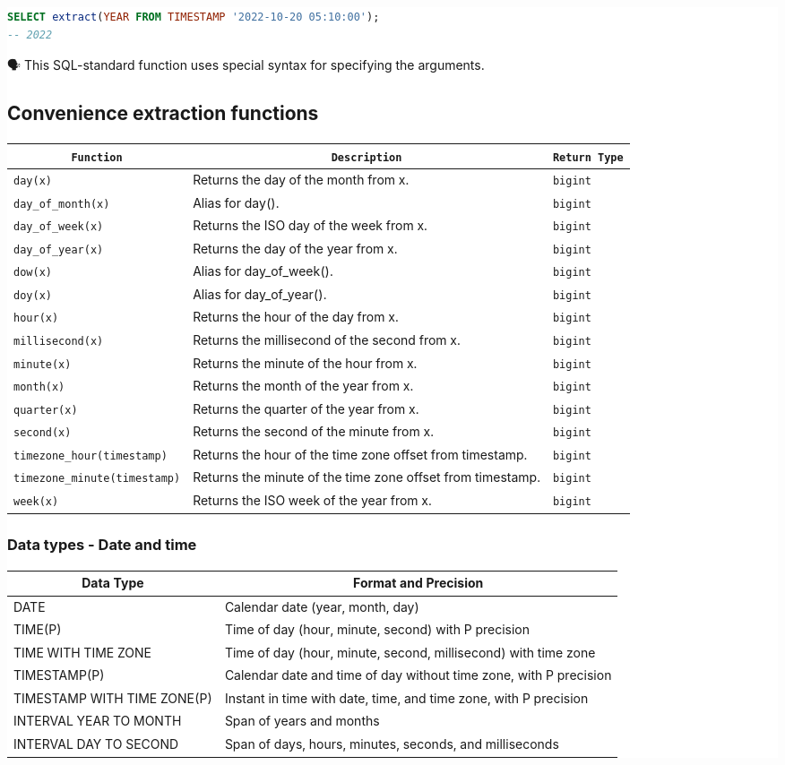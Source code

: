 ```sql
SELECT extract(YEAR FROM TIMESTAMP '2022-10-20 05:10:00');
-- 2022
```


<aside class="callout"> 🗣️ This SQL-standard function uses special syntax for specifying the arguments.
</aside>


## Convenience extraction functions

| `Function`                  | `Description`                                           | `Return Type` |
|-----------------------------|---------------------------------------------------------|---------------|
| `day(x)`                    | Returns the day of the month from x.                    | `bigint`      |
| `day_of_month(x)`           | Alias for day().                                        | `bigint`      |
| `day_of_week(x)`            | Returns the ISO day of the week from x.                 | `bigint`      |
| `day_of_year(x)`            | Returns the day of the year from x.                     | `bigint`      |
| `dow(x)`                    | Alias for day_of_week().                                | `bigint`      |
| `doy(x)`                    | Alias for day_of_year().                                | `bigint`      |
| `hour(x)`                   | Returns the hour of the day from x.                     | `bigint`      |
| `millisecond(x)`            | Returns the millisecond of the second from x.           | `bigint`      |
| `minute(x)`                 | Returns the minute of the hour from x.                  | `bigint`      |
| `month(x)`                  | Returns the month of the year from x.                   | `bigint`      |
| `quarter(x)`                | Returns the quarter of the year from x.                 | `bigint`      |
| `second(x)`                 | Returns the second of the minute from x.                | `bigint`      |
| `timezone_hour(timestamp)`  | Returns the hour of the time zone offset from timestamp.| `bigint`      |
| `timezone_minute(timestamp)`| Returns the minute of the time zone offset from timestamp.| `bigint`      |
| `week(x)`                   | Returns the ISO week of the year from x.                | `bigint`      |



### Data types - Date and time


| Data Type                  | Format and Precision                                |
|----------------------------|------------------------------------------------------|
| DATE                       | Calendar date (year, month, day)                     |
| TIME(P)                    | Time of day (hour, minute, second) with P precision  |
| TIME WITH TIME ZONE        | Time of day (hour, minute, second, millisecond) with time zone |
| TIMESTAMP(P)               | Calendar date and time of day without time zone, with P precision |
| TIMESTAMP WITH TIME ZONE(P)| Instant in time with date, time, and time zone, with P precision |
| INTERVAL YEAR TO MONTH     | Span of years and months                             |
| INTERVAL DAY TO SECOND     | Span of days, hours, minutes, seconds, and milliseconds |
